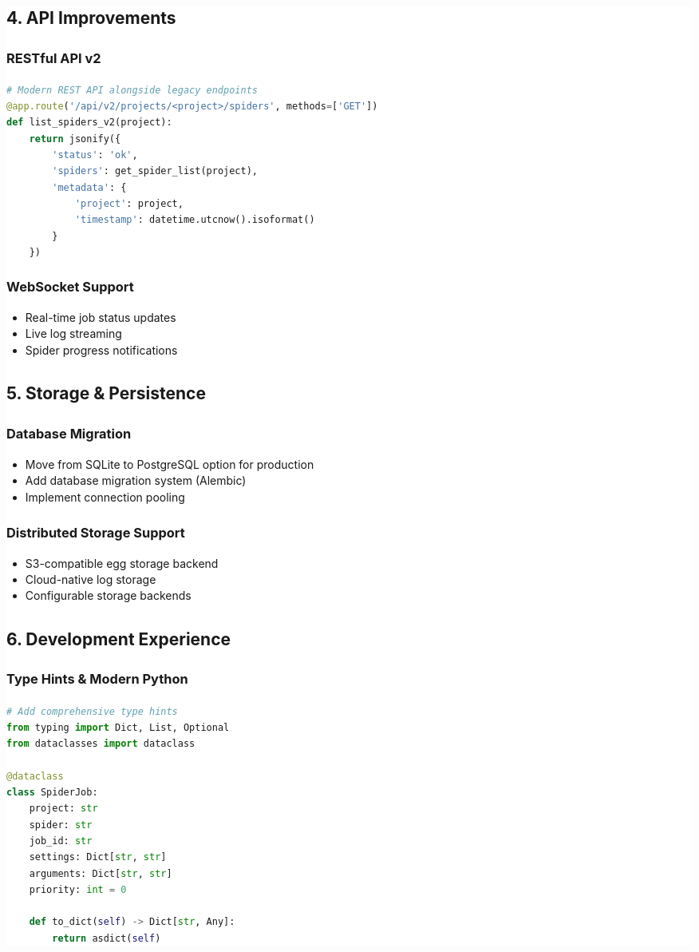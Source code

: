 ## 4. API Improvements

### RESTful API v2
```python
# Modern REST API alongside legacy endpoints
@app.route('/api/v2/projects/<project>/spiders', methods=['GET'])
def list_spiders_v2(project):
    return jsonify({
        'status': 'ok',
        'spiders': get_spider_list(project),
        'metadata': {
            'project': project,
            'timestamp': datetime.utcnow().isoformat()
        }
    })
```

### WebSocket Support
- Real-time job status updates
- Live log streaming
- Spider progress notifications

## 5. Storage & Persistence

### Database Migration
- Move from SQLite to PostgreSQL option for production
- Add database migration system (Alembic)
- Implement connection pooling

### Distributed Storage Support
- S3-compatible egg storage backend
- Cloud-native log storage
- Configurable storage backends

## 6. Development Experience

### Type Hints & Modern Python
```python
# Add comprehensive type hints
from typing import Dict, List, Optional
from dataclasses import dataclass

@dataclass
class SpiderJob:
    project: str
    spider: str
    job_id: str
    settings: Dict[str, str]
    arguments: Dict[str, str]
    priority: int = 0

    def to_dict(self) -> Dict[str, Any]:
        return asdict(self)
```
